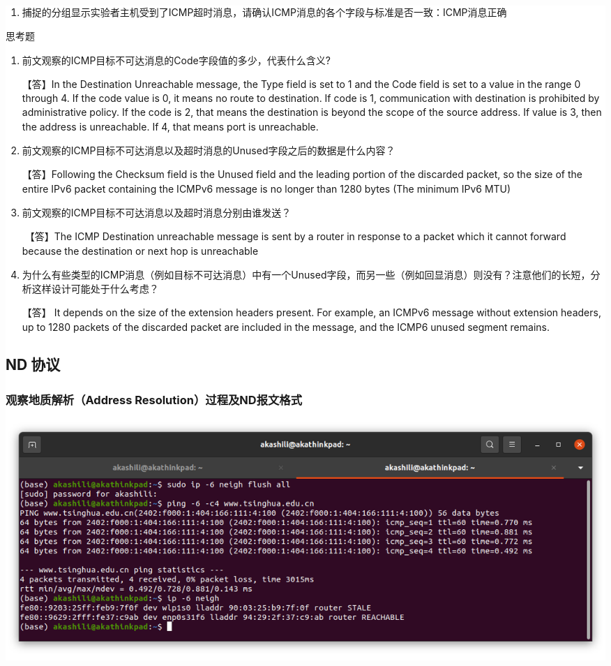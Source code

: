 1. 捕捉的分组显示实验者主机受到了ICMP超时消息，请确认ICMP消息的各个字段与标准是否一致：ICMP消息正确

思考题

1. 前文观察的ICMP目标不可达消息的Code字段值的多少，代表什么含义? 

   【答】In the Destination Unreachable message, the Type field is set to 1 and the Code field is set to a value in the range 0 through 4. If the code value is 0, it means no route to destination. If code is 1, communication with destination is prohibited by administrative policy. If the code is 2, that means the destination is beyond the scope of the source address. If value is 3, then the address is unreachable. If 4, that means port is unreachable. 

2. 前文观察的ICMP目标不可达消息以及超时消息的Unused字段之后的数据是什么内容？

   【答】Following the Checksum field is the Unused field and the leading portion of the discarded packet, so the size of the entire IPv6 packet containing the ICMPv6 message is no longer than 1280 bytes (The minimum IPv6 MTU)

3. 前文观察的ICMP目标不可达消息以及超时消息分别由谁发送？

   ​	【答】The ICMP Destination unreachable message is sent by a router in response to a packet which it cannot forward because the destination or next hop is unreachable

4. 为什么有些类型的ICMP消息（例如目标不可达消息）中有一个Unused字段，而另一些（例如回显消息）则没有？注意他们的长短，分析这样设计可能处于什么考虑？

   【答】 It depends on the size of the extension headers present. For example, an ICMPv6 message without extension headers, up to 1280 packets of the discarded packet are included in the message, and the ICMP6 unused segment remains. 

## ND 协议

### 观察地质解析（Address Resolution）过程及ND报文格式

![image-20211217190139377](hw5.assets/image-20211217190139377.png)
